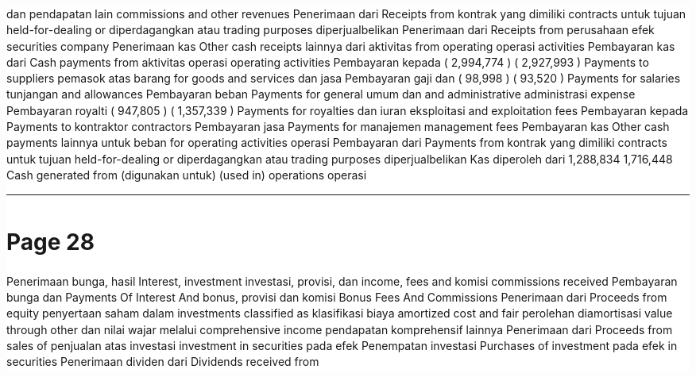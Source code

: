 dan pendapatan lain commissions and
other revenues
Penerimaan dari Receipts from
kontrak yang dimiliki contracts
untuk tujuan held-for-dealing or
diperdagangkan atau trading purposes
diperjualbelikan
Penerimaan dari Receipts from
perusahaan efek securities company
Penerimaan kas Other cash receipts
lainnya dari aktivitas from operating
operasi activities
Pembayaran kas dari Cash payments from
aktivitas operasi operating activities
Pembayaran kepada ( 2,994,774 ) ( 2,927,993 ) Payments to suppliers
pemasok atas barang for goods and services
dan jasa
Pembayaran gaji dan ( 98,998 ) ( 93,520 ) Payments for salaries
tunjangan and allowances
Pembayaran beban Payments for general
umum dan and administrative
administrasi expense
Pembayaran royalti ( 947,805 ) ( 1,357,339 ) Payments for royalties
dan iuran eksploitasi and exploitation fees
Pembayaran kepada Payments to
kontraktor contractors
Pembayaran jasa Payments for
manajemen management fees
Pembayaran kas Other cash payments
lainnya untuk beban for operating activities
operasi
Pembayaran dari Payments from
kontrak yang dimiliki contracts
untuk tujuan held-for-dealing or
diperdagangkan atau trading purposes
diperjualbelikan
Kas diperoleh dari 1,288,834 1,716,448 Cash generated from
(digunakan untuk) (used in) operations
operasi

---

# Page 28

Penerimaan bunga, hasil Interest, investment
investasi, provisi, dan income, fees and
komisi commissions received
Pembayaran bunga dan Payments Of Interest And
bonus, provisi dan komisi Bonus Fees And
Commissions
Penerimaan dari Proceeds from equity
penyertaan saham dalam investments classified as
klasifikasi biaya amortized cost and fair
perolehan diamortisasi value through other
dan nilai wajar melalui comprehensive income
pendapatan komprehensif
lainnya
Penerimaan dari Proceeds from sales of
penjualan atas investasi investment in securities
pada efek
Penempatan investasi Purchases of investment
pada efek in securities
Penerimaan dividen dari Dividends received from